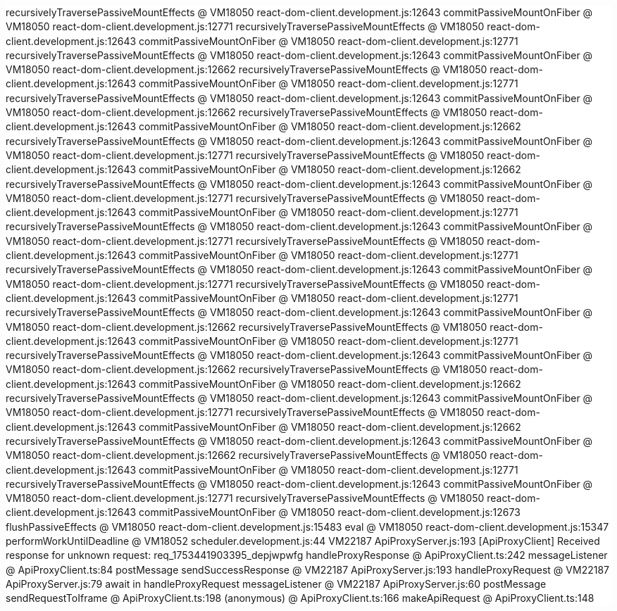recursivelyTraversePassiveMountEffects @ VM18050 react-dom-client.development.js:12643
commitPassiveMountOnFiber @ VM18050 react-dom-client.development.js:12771
recursivelyTraversePassiveMountEffects @ VM18050 react-dom-client.development.js:12643
commitPassiveMountOnFiber @ VM18050 react-dom-client.development.js:12771
recursivelyTraversePassiveMountEffects @ VM18050 react-dom-client.development.js:12643
commitPassiveMountOnFiber @ VM18050 react-dom-client.development.js:12662
recursivelyTraversePassiveMountEffects @ VM18050 react-dom-client.development.js:12643
commitPassiveMountOnFiber @ VM18050 react-dom-client.development.js:12771
recursivelyTraversePassiveMountEffects @ VM18050 react-dom-client.development.js:12643
commitPassiveMountOnFiber @ VM18050 react-dom-client.development.js:12662
recursivelyTraversePassiveMountEffects @ VM18050 react-dom-client.development.js:12643
commitPassiveMountOnFiber @ VM18050 react-dom-client.development.js:12662
recursivelyTraversePassiveMountEffects @ VM18050 react-dom-client.development.js:12643
commitPassiveMountOnFiber @ VM18050 react-dom-client.development.js:12771
recursivelyTraversePassiveMountEffects @ VM18050 react-dom-client.development.js:12643
commitPassiveMountOnFiber @ VM18050 react-dom-client.development.js:12662
recursivelyTraversePassiveMountEffects @ VM18050 react-dom-client.development.js:12643
commitPassiveMountOnFiber @ VM18050 react-dom-client.development.js:12771
recursivelyTraversePassiveMountEffects @ VM18050 react-dom-client.development.js:12643
commitPassiveMountOnFiber @ VM18050 react-dom-client.development.js:12771
recursivelyTraversePassiveMountEffects @ VM18050 react-dom-client.development.js:12643
commitPassiveMountOnFiber @ VM18050 react-dom-client.development.js:12771
recursivelyTraversePassiveMountEffects @ VM18050 react-dom-client.development.js:12643
commitPassiveMountOnFiber @ VM18050 react-dom-client.development.js:12771
recursivelyTraversePassiveMountEffects @ VM18050 react-dom-client.development.js:12643
commitPassiveMountOnFiber @ VM18050 react-dom-client.development.js:12771
recursivelyTraversePassiveMountEffects @ VM18050 react-dom-client.development.js:12643
commitPassiveMountOnFiber @ VM18050 react-dom-client.development.js:12771
recursivelyTraversePassiveMountEffects @ VM18050 react-dom-client.development.js:12643
commitPassiveMountOnFiber @ VM18050 react-dom-client.development.js:12662
recursivelyTraversePassiveMountEffects @ VM18050 react-dom-client.development.js:12643
commitPassiveMountOnFiber @ VM18050 react-dom-client.development.js:12771
recursivelyTraversePassiveMountEffects @ VM18050 react-dom-client.development.js:12643
commitPassiveMountOnFiber @ VM18050 react-dom-client.development.js:12662
recursivelyTraversePassiveMountEffects @ VM18050 react-dom-client.development.js:12643
commitPassiveMountOnFiber @ VM18050 react-dom-client.development.js:12662
recursivelyTraversePassiveMountEffects @ VM18050 react-dom-client.development.js:12643
commitPassiveMountOnFiber @ VM18050 react-dom-client.development.js:12771
recursivelyTraversePassiveMountEffects @ VM18050 react-dom-client.development.js:12643
commitPassiveMountOnFiber @ VM18050 react-dom-client.development.js:12662
recursivelyTraversePassiveMountEffects @ VM18050 react-dom-client.development.js:12643
commitPassiveMountOnFiber @ VM18050 react-dom-client.development.js:12662
recursivelyTraversePassiveMountEffects @ VM18050 react-dom-client.development.js:12643
commitPassiveMountOnFiber @ VM18050 react-dom-client.development.js:12771
recursivelyTraversePassiveMountEffects @ VM18050 react-dom-client.development.js:12643
commitPassiveMountOnFiber @ VM18050 react-dom-client.development.js:12771
recursivelyTraversePassiveMountEffects @ VM18050 react-dom-client.development.js:12643
commitPassiveMountOnFiber @ VM18050 react-dom-client.development.js:12673
flushPassiveEffects @ VM18050 react-dom-client.development.js:15483
eval @ VM18050 react-dom-client.development.js:15347
performWorkUntilDeadline @ VM18052 scheduler.development.js:44
VM22187 ApiProxyServer.js:193 [ApiProxyClient] Received response for unknown request: req_1753441903395_depjwpwfg
handleProxyResponse @ ApiProxyClient.ts:242
messageListener @ ApiProxyClient.ts:84
postMessage
sendSuccessResponse @ VM22187 ApiProxyServer.js:193
handleProxyRequest @ VM22187 ApiProxyServer.js:79
await in handleProxyRequest
messageListener @ VM22187 ApiProxyServer.js:60
postMessage
sendRequestToIframe @ ApiProxyClient.ts:198
(anonymous) @ ApiProxyClient.ts:166
makeApiRequest @ ApiProxyClient.ts:148